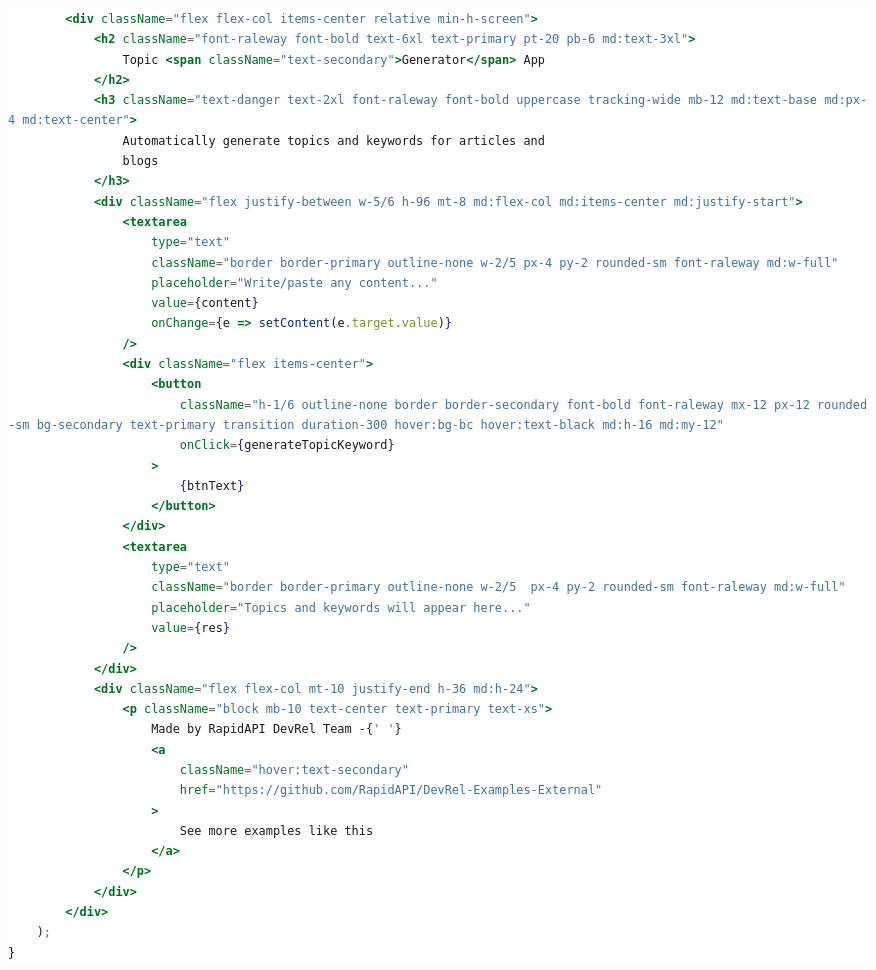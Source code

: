 ```jsx
		<div className="flex flex-col items-center relative min-h-screen">
			<h2 className="font-raleway font-bold text-6xl text-primary pt-20 pb-6 md:text-3xl">
				Topic <span className="text-secondary">Generator</span> App
			</h2>
			<h3 className="text-danger text-2xl font-raleway font-bold uppercase tracking-wide mb-12 md:text-base md:px-4 md:text-center">
				Automatically generate topics and keywords for articles and
				blogs
			</h3>
			<div className="flex justify-between w-5/6 h-96 mt-8 md:flex-col md:items-center md:justify-start">
				<textarea
					type="text"
					className="border border-primary outline-none w-2/5 px-4 py-2 rounded-sm font-raleway md:w-full"
					placeholder="Write/paste any content..."
					value={content}
					onChange={e => setContent(e.target.value)}
				/>
				<div className="flex items-center">
					<button
						className="h-1/6 outline-none border border-secondary font-bold font-raleway mx-12 px-12 rounded-sm bg-secondary text-primary transition duration-300 hover:bg-bc hover:text-black md:h-16 md:my-12"
						onClick={generateTopicKeyword}
					>
						{btnText}
					</button>
				</div>
				<textarea
					type="text"
					className="border border-primary outline-none w-2/5  px-4 py-2 rounded-sm font-raleway md:w-full"
					placeholder="Topics and keywords will appear here..."
					value={res}
				/>
			</div>
			<div className="flex flex-col mt-10 justify-end h-36 md:h-24">
				<p className="block mb-10 text-center text-primary text-xs">
					Made by RapidAPI DevRel Team -{' '}
					<a
						className="hover:text-secondary"
						href="https://github.com/RapidAPI/DevRel-Examples-External"
					>
						See more examples like this
					</a>
				</p>
			</div>
		</div>
	);
}
```
